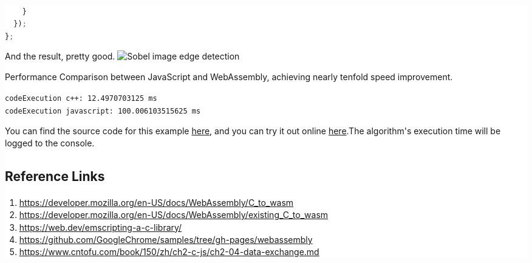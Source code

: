 ```javascript
    }
  });
};
```

And the result, pretty good.
![Sobel image edge detection](/assets/WX00050820-115002@2x.png)

Performance Comparison between JavaScript and WebAssembly, achieving nearly tenfold speed improvement.

```shell
codeExecution c++: 12.4970703125 ms
codeExecution javascript: 100.006103515625 ms
```

You can find the source code for this example [here](https://github.com/TXWSLYF/sobel-example-wasm-c/tree/main), and you can try it out online [here](https://txwslyf.github.io/sobel-example-wasm-c/index.html).The algorithm's execution time will be logged to the console.

## Reference Links

1. https://developer.mozilla.org/en-US/docs/WebAssembly/C_to_wasm
2. https://developer.mozilla.org/en-US/docs/WebAssembly/existing_C_to_wasm
3. https://web.dev/emscripting-a-c-library/
4. https://github.com/GoogleChrome/samples/tree/gh-pages/webassembly
5. https://www.cntofu.com/book/150/zh/ch2-c-js/ch2-04-data-exchange.md
